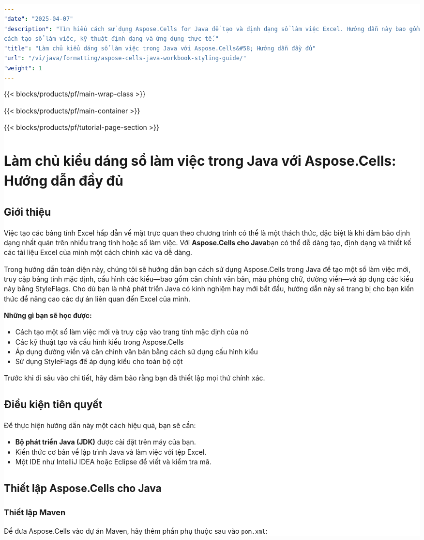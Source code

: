 ```yaml
---
"date": "2025-04-07"
"description": "Tìm hiểu cách sử dụng Aspose.Cells for Java để tạo và định dạng sổ làm việc Excel. Hướng dẫn này bao gồm cách tạo sổ làm việc, kỹ thuật định dạng và ứng dụng thực tế."
"title": "Làm chủ kiểu dáng sổ làm việc trong Java với Aspose.Cells&#58; Hướng dẫn đầy đủ"
"url": "/vi/java/formatting/aspose-cells-java-workbook-styling-guide/"
"weight": 1
---
```


{{< blocks/products/pf/main-wrap-class >}}

{{< blocks/products/pf/main-container >}}

{{< blocks/products/pf/tutorial-page-section >}}


# Làm chủ kiểu dáng sổ làm việc trong Java với Aspose.Cells: Hướng dẫn đầy đủ

## Giới thiệu
Việc tạo các bảng tính Excel hấp dẫn về mặt trực quan theo chương trình có thể là một thách thức, đặc biệt là khi đảm bảo định dạng nhất quán trên nhiều trang tính hoặc sổ làm việc. Với **Aspose.Cells cho Java**bạn có thể dễ dàng tạo, định dạng và thiết kế các tài liệu Excel của mình một cách chính xác và dễ dàng.

Trong hướng dẫn toàn diện này, chúng tôi sẽ hướng dẫn bạn cách sử dụng Aspose.Cells trong Java để tạo một sổ làm việc mới, truy cập bảng tính mặc định, cấu hình các kiểu—bao gồm căn chỉnh văn bản, màu phông chữ, đường viền—và áp dụng các kiểu này bằng StyleFlags. Cho dù bạn là nhà phát triển Java có kinh nghiệm hay mới bắt đầu, hướng dẫn này sẽ trang bị cho bạn kiến thức để nâng cao các dự án liên quan đến Excel của mình.

**Những gì bạn sẽ học được:**
- Cách tạo một sổ làm việc mới và truy cập vào trang tính mặc định của nó
- Các kỹ thuật tạo và cấu hình kiểu trong Aspose.Cells
- Áp dụng đường viền và căn chỉnh văn bản bằng cách sử dụng cấu hình kiểu
- Sử dụng StyleFlags để áp dụng kiểu cho toàn bộ cột

Trước khi đi sâu vào chi tiết, hãy đảm bảo rằng bạn đã thiết lập mọi thứ chính xác.

## Điều kiện tiên quyết
Để thực hiện hướng dẫn này một cách hiệu quả, bạn sẽ cần:
- **Bộ phát triển Java (JDK)** được cài đặt trên máy của bạn.
- Kiến thức cơ bản về lập trình Java và làm việc với tệp Excel.
- Một IDE như IntelliJ IDEA hoặc Eclipse để viết và kiểm tra mã.

## Thiết lập Aspose.Cells cho Java
### Thiết lập Maven
Để đưa Aspose.Cells vào dự án Maven, hãy thêm phần phụ thuộc sau vào `pom.xml`:
